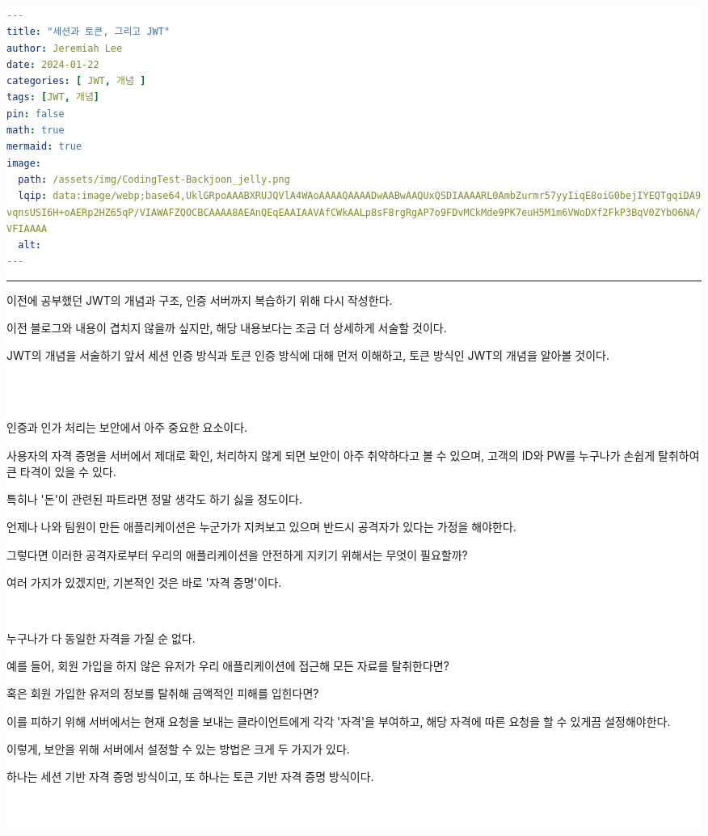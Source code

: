 ```yaml
---
title: "세션과 토큰, 그리고 JWT"
author: Jeremiah Lee
date: 2024-01-22
categories: [ JWT, 개념 ]
tags: [JWT, 개념]
pin: false
math: true
mermaid: true
image: 
  path: /assets/img/CodingTest-Backjoon_jelly.png
  lqip: data:image/webp;base64,UklGRpoAAABXRUJQVlA4WAoAAAAQAAAADwAABwAAQUxQSDIAAAARL0AmbZurmr57yyIiqE8oiG0bejIYEQTgqiDA9vqnsUSI6H+oAERp2HZ65qP/VIAWAFZQOCBCAAAA8AEAnQEqEAAIAAVAfCWkAALp8sF8rgRgAP7o9FDvMCkMde9PK7euH5M1m6VWoDXf2FkP3BqV0ZYbO6NA/VFIAAAA
  alt: 
---
```

***

이전에 공부했던 JWT의 개념과 구조, 인증 서버까지 복습하기 위해 다시 작성한다.

이전 블로그와 내용이 겹치지 않을까 싶지만, 해당 내용보다는 조금 더 상세하게 서술할 것이다.


JWT의 개념을 서술하기 앞서 세션 인증 방식과 토큰 인증 방식에 대해 먼저 이해하고,
토큰 방식인 JWT의 개념을 알아볼 것이다.

<br>
<br>

인증과 인가 처리는 보안에서 아주 중요한 요소이다.

사용자의 자격 증명을 서버에서 제대로 확인, 처리하지 않게 되면 보안이 아주 취약하다고 볼 수 있으며,
고객의 ID와 PW를 누구나가 손쉽게 탈취하여 큰 타격이 있을 수 있다.

특히나 '돈'이 관련된 파트라면 정말 생각도 하기 싫을 정도이다.

언제나 나와 팀원이 만든 애플리케이션은 누군가가 지켜보고 있으며 반드시 공격자가 있다는 가정을 해야한다.

그렇다면 이러한 공격자로부터 우리의 애플리케이션을 안전하게 지키기 위해서는 무엇이 필요할까?

여러 가지가 있겠지만, 기본적인 것은 바로 '자격 증명'이다.

<br>

누구나가 다 동일한 자격을 가질 순 없다.

예를 들어, 회원 가입을 하지 않은 유저가 우리 애플리케이션에 접근해 모든 자료를 탈취한다면?

혹은 회원 가입한 유저의 정보를 탈취해 금액적인 피해를 입힌다면?

이를 피하기 위해 서버에서는 현재 요청을 보내는 클라이언트에게 각각 '자격'을 부여하고, 해당 자격에 따른 요청을 할 수 있게끔 설정해야한다.

이렇게, 보안을 위해 서버에서 설정할 수 있는 방법은 크게 두 가지가 있다.

하나는 세션 기반 자격 증명 방식이고, 또 하나는 토큰 기반 자격 증명 방식이다.

<br>
<br>
